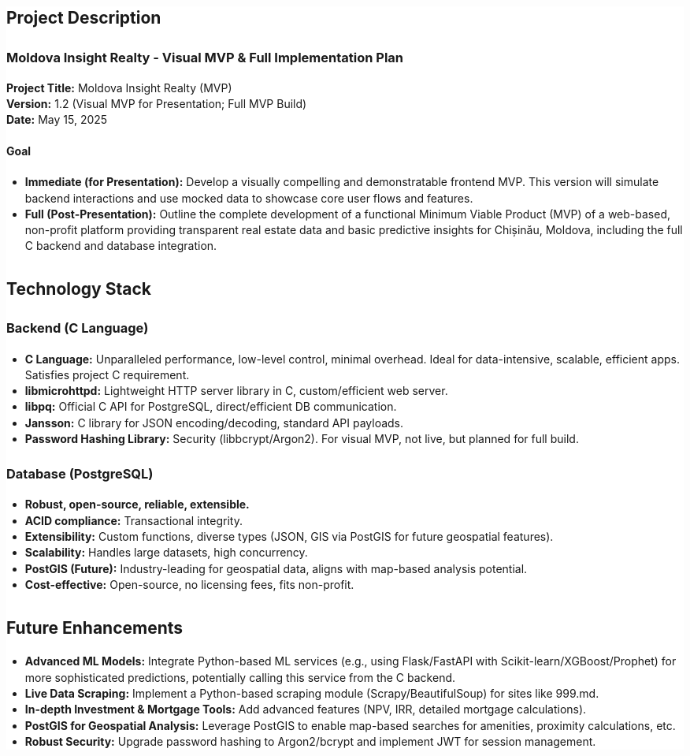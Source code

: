 ## Project Description

### Moldova Insight Realty - Visual MVP & Full Implementation Plan

**Project Title:** Moldova Insight Realty (MVP)  
**Version:** 1.2 (Visual MVP for Presentation; Full MVP Build)  
**Date:** May 15, 2025

#### Goal
- **Immediate (for Presentation):** Develop a visually compelling and demonstratable frontend MVP. This version will simulate backend interactions and use mocked data to showcase core user flows and features.
- **Full (Post-Presentation):** Outline the complete development of a functional Minimum Viable Product (MVP) of a web-based, non-profit platform providing transparent real estate data and basic predictive insights for Chișinău, Moldova, including the full C backend and database integration.

## Technology Stack

### Backend (C Language)
- **C Language:** Unparalleled performance, low-level control, minimal overhead. Ideal for data-intensive, scalable, efficient apps. Satisfies project C requirement.
- **libmicrohttpd:** Lightweight HTTP server library in C, custom/efficient web server.
- **libpq:** Official C API for PostgreSQL, direct/efficient DB communication.
- **Jansson:** C library for JSON encoding/decoding, standard API payloads.
- **Password Hashing Library:** Security (libbcrypt/Argon2). For visual MVP, not live, but planned for full build.

### Database (PostgreSQL)
- **Robust, open-source, reliable, extensible.**
- **ACID compliance:** Transactional integrity.
- **Extensibility:** Custom functions, diverse types (JSON, GIS via PostGIS for future geospatial features).
- **Scalability:** Handles large datasets, high concurrency.
- **PostGIS (Future):** Industry-leading for geospatial data, aligns with map-based analysis potential.
- **Cost-effective:** Open-source, no licensing fees, fits non-profit.

## Future Enhancements

- **Advanced ML Models:** Integrate Python-based ML services (e.g., using Flask/FastAPI with Scikit-learn/XGBoost/Prophet) for more sophisticated predictions, potentially calling this service from the C backend.
- **Live Data Scraping:** Implement a Python-based scraping module (Scrapy/BeautifulSoup) for sites like 999.md.
- **In-depth Investment & Mortgage Tools:** Add advanced features (NPV, IRR, detailed mortgage calculations).
- **PostGIS for Geospatial Analysis:** Leverage PostGIS to enable map-based searches for amenities, proximity calculations, etc.
- **Robust Security:** Upgrade password hashing to Argon2/bcrypt and implement JWT for session management.
